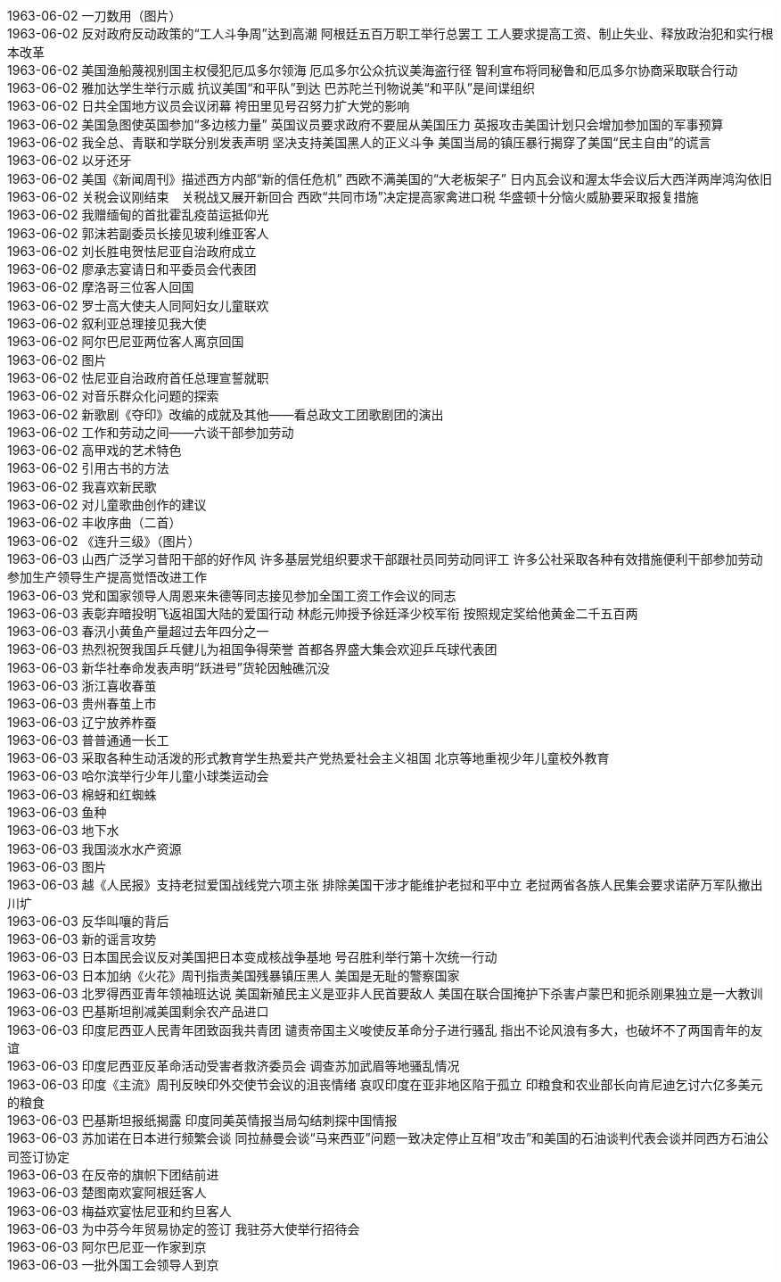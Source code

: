 1963-06-02 一刀数用（图片）  
1963-06-02 反对政府反动政策的“工人斗争周”达到高潮  阿根廷五百万职工举行总罢工  工人要求提高工资、制止失业、释放政治犯和实行根本改革  
1963-06-02 美国渔船蔑视别国主权侵犯厄瓜多尔领海  厄瓜多尔公众抗议美海盗行径  智利宣布将同秘鲁和厄瓜多尔协商采取联合行动  
1963-06-02 雅加达学生举行示威  抗议美国“和平队”到达  巴苏陀兰刊物说美“和平队”是间谍组织  
1963-06-02 日共全国地方议员会议闭幕  袴田里见号召努力扩大党的影响  
1963-06-02 美国急图使英国参加“多边核力量”  英国议员要求政府不要屈从美国压力  英报攻击美国计划只会增加参加国的军事预算  
1963-06-02 我全总、青联和学联分别发表声明  坚决支持美国黑人的正义斗争  美国当局的镇压暴行揭穿了美国“民主自由”的谎言  
1963-06-02 以牙还牙  
1963-06-02 美国《新闻周刊》描述西方内部“新的信任危机”  西欧不满美国的“大老板架子”  日内瓦会议和渥太华会议后大西洋两岸鸿沟依旧  
1963-06-02 关税会议刚结束　关税战又展开新回合  西欧“共同市场”决定提高家禽进口税  华盛顿十分恼火威胁要采取报复措施  
1963-06-02 我赠缅甸的首批霍乱疫苗运抵仰光  
1963-06-02 郭沫若副委员长接见玻利维亚客人  
1963-06-02 刘长胜电贺怯尼亚自治政府成立  
1963-06-02 廖承志宴请日和平委员会代表团  
1963-06-02 摩洛哥三位客人回国  
1963-06-02 罗士高大使夫人同阿妇女儿童联欢  
1963-06-02 叙利亚总理接见我大使  
1963-06-02 阿尔巴尼亚两位客人离京回国  
1963-06-02 图片  
1963-06-02 怯尼亚自治政府首任总理宣誓就职  
1963-06-02 对音乐群众化问题的探索  
1963-06-02 新歌剧《夺印》改编的成就及其他——看总政文工团歌剧团的演出  
1963-06-02 工作和劳动之间——六谈干部参加劳动  
1963-06-02 高甲戏的艺术特色  
1963-06-02 引用古书的方法  
1963-06-02 我喜欢新民歌  
1963-06-02 对儿童歌曲创作的建议  
1963-06-02 丰收序曲（二首）  
1963-06-02 《连升三级》（图片）  
1963-06-03 山西广泛学习昔阳干部的好作风  许多基层党组织要求干部跟社员同劳动同评工  许多公社采取各种有效措施便利干部参加劳动参加生产领导生产提高觉悟改进工作  
1963-06-03 党和国家领导人周恩来朱德等同志接见参加全国工资工作会议的同志  
1963-06-03 表彰弃暗投明飞返祖国大陆的爱国行动  林彪元帅授予徐廷泽少校军衔  按照规定奖给他黄金二千五百两  
1963-06-03 春汛小黄鱼产量超过去年四分之一  
1963-06-03 热烈祝贺我国乒乓健儿为祖国争得荣誉  首都各界盛大集会欢迎乒乓球代表团  
1963-06-03 新华社奉命发表声明“跃进号”货轮因触礁沉没  
1963-06-03 浙江喜收春茧  
1963-06-03 贵州春茧上市  
1963-06-03 辽宁放养柞蚕  
1963-06-03 普普通通一长工  
1963-06-03 采取各种生动活泼的形式教育学生热爱共产党热爱社会主义祖国  北京等地重视少年儿童校外教育  
1963-06-03 哈尔滨举行少年儿童小球类运动会  
1963-06-03 棉蚜和红蜘蛛  
1963-06-03 鱼种  
1963-06-03 地下水  
1963-06-03 我国淡水水产资源  
1963-06-03 图片  
1963-06-03 越《人民报》支持老挝爱国战线党六项主张  排除美国干涉才能维护老挝和平中立  老挝两省各族人民集会要求诺萨万军队撤出川圹  
1963-06-03 反华叫嚷的背后  
1963-06-03 新的谣言攻势  
1963-06-03 日本国民会议反对美国把日本变成核战争基地  号召胜利举行第十次统一行动  
1963-06-03 日本加纳《火花》周刊指责美国残暴镇压黑人  美国是无耻的警察国家  
1963-06-03 北罗得西亚青年领袖班达说  美国新殖民主义是亚非人民首要敌人  美国在联合国掩护下杀害卢蒙巴和扼杀刚果独立是一大教训  
1963-06-03 巴基斯坦削减美国剩余农产品进口  
1963-06-03 印度尼西亚人民青年团致函我共青团  谴责帝国主义唆使反革命分子进行骚乱  指出不论风浪有多大，也破坏不了两国青年的友谊  
1963-06-03 印度尼西亚反革命活动受害者救济委员会  调查苏加武眉等地骚乱情况  
1963-06-03 印度《主流》周刊反映印外交使节会议的沮丧情绪  哀叹印度在亚非地区陷于孤立  印粮食和农业部长向肯尼迪乞讨六亿多美元的粮食  
1963-06-03 巴基斯坦报纸揭露  印度同美英情报当局勾结刺探中国情报  
1963-06-03 苏加诺在日本进行频繁会谈  同拉赫曼会谈“马来西亚”问题一致决定停止互相“攻击”和美国的石油谈判代表会谈并同西方石油公司签订协定  
1963-06-03 在反帝的旗帜下团结前进  
1963-06-03 楚图南欢宴阿根廷客人  
1963-06-03 梅益欢宴怯尼亚和约旦客人  
1963-06-03 为中芬今年贸易协定的签订  我驻芬大使举行招待会  
1963-06-03 阿尔巴尼亚一作家到京  
1963-06-03 一批外国工会领导人到京  